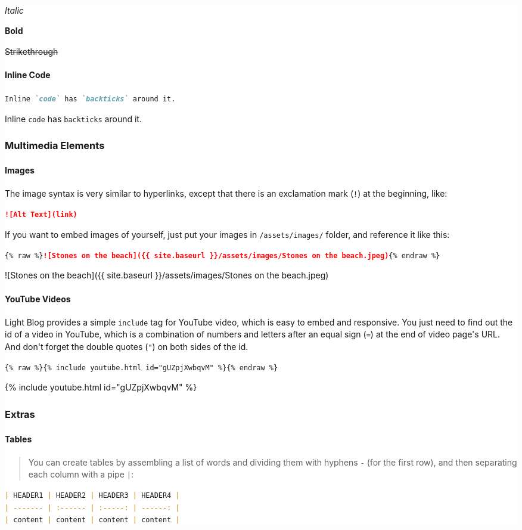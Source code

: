 *Italic*

**Bold**

~~Strikethrough~~

#### Inline Code

```markdown
Inline `code` has `backticks` around it.
```

Inline `code` has `backticks` around it.

### Multimedia Elements

#### Images

The image syntax is very similar to hyperlinks, except that there is an exclamation mark (`!`) at the beginning, like:

```markdown
![Alt Text](link)
```

If you want to embed images of yourself, just put your images in `/assets/images/` folder, and reference it like this:

```markdown
{% raw %}![Stones on the beach]({{ site.baseurl }}/assets/images/Stones on the beach.jpeg){% endraw %}
```

![Stones on the beach]({{ site.baseurl }}/assets/images/Stones on the beach.jpeg)

#### YouTube Videos

Light Blog provides a simple `include` tag for YouTube video, which is easy to embed and responsive. You just need to find out the id of a video in YouTube, which is a combination of numbers and letters after an equal sign (`=`) at the end of video page's URL. And don't forget the double quotes (`"`) on both sides of the id.

```markdown
{% raw %}{% include youtube.html id="gUZpjXwbqvM" %}{% endraw %}
```

{% include youtube.html id="gUZpjXwbqvM" %}

### Extras

#### Tables

> You can create tables by assembling a list of words and dividing them with hyphens `-` (for the first row), and then separating each column with a pipe `|`:

```markdown
| HEADER1 | HEADER2 | HEADER3 | HEADER4 |
| ------- | :------ | :-----: | ------: |
| content | content | content | content |
```
